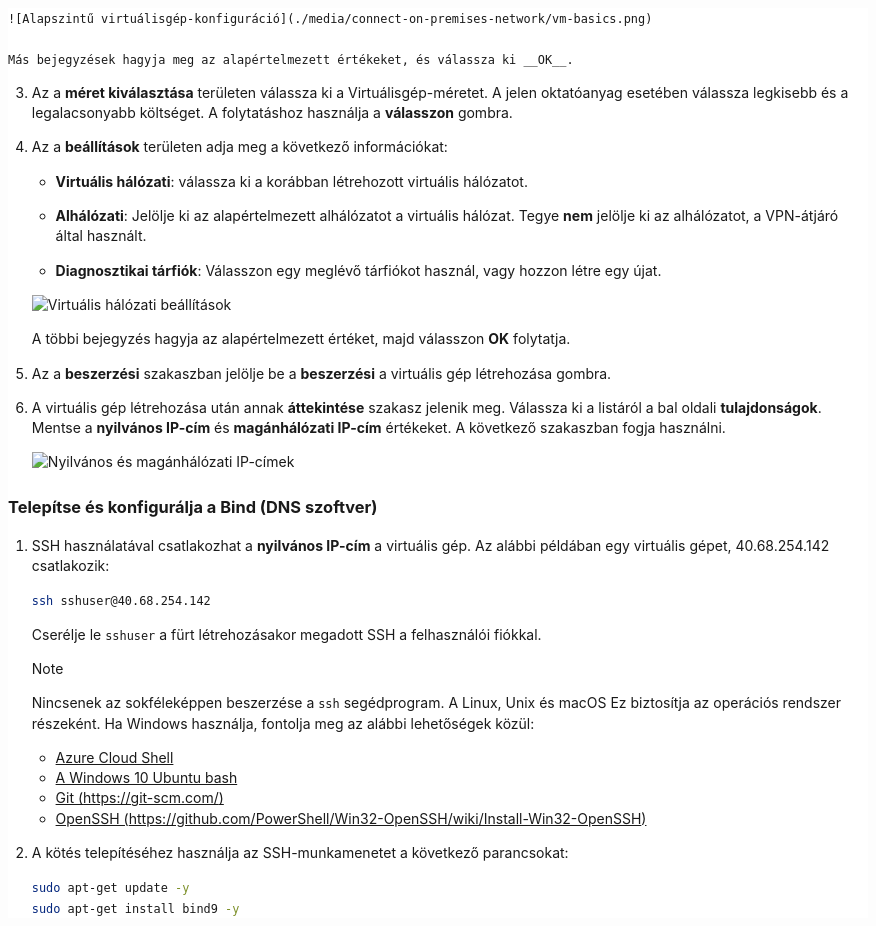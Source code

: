     ![Alapszintű virtuálisgép-konfiguráció](./media/connect-on-premises-network/vm-basics.png)

    Más bejegyzések hagyja meg az alapértelmezett értékeket, és válassza ki __OK__.

3. Az a __méret kiválasztása__ területen válassza ki a Virtuálisgép-méretet. A jelen oktatóanyag esetében válassza legkisebb és a legalacsonyabb költséget. A folytatáshoz használja a __válasszon__ gombra.

4. Az a __beállítások__ területen adja meg a következő információkat:

    * __Virtuális hálózati__: válassza ki a korábban létrehozott virtuális hálózatot.

    * __Alhálózati__: Jelölje ki az alapértelmezett alhálózatot a virtuális hálózat. Tegye __nem__ jelölje ki az alhálózatot, a VPN-átjáró által használt.

    * __Diagnosztikai tárfiók__: Válasszon egy meglévő tárfiókot használ, vagy hozzon létre egy újat.

    ![Virtuális hálózati beállítások](./media/connect-on-premises-network/virtual-network-settings.png)

    A többi bejegyzés hagyja az alapértelmezett értéket, majd válasszon __OK__ folytatja.

5. Az a __beszerzési__ szakaszban jelölje be a __beszerzési__ a virtuális gép létrehozása gombra.

6. A virtuális gép létrehozása után annak __áttekintése__ szakasz jelenik meg. Válassza ki a listáról a bal oldali __tulajdonságok__. Mentse a __nyilvános IP-cím__ és __magánhálózati IP-cím__ értékeket. A következő szakaszban fogja használni.

    ![Nyilvános és magánhálózati IP-címek](./media/connect-on-premises-network/vm-ip-addresses.png)

### <a name="install-and-configure-bind-dns-software"></a>Telepítse és konfigurálja a Bind (DNS szoftver)

1. SSH használatával csatlakozhat a __nyilvános IP-cím__ a virtuális gép. Az alábbi példában egy virtuális gépet, 40.68.254.142 csatlakozik:

    ```bash
    ssh sshuser@40.68.254.142
    ```

    Cserélje le `sshuser` a fürt létrehozásakor megadott SSH a felhasználói fiókkal.

    > [!NOTE]
    > Nincsenek az sokféleképpen beszerzése a `ssh` segédprogram. A Linux, Unix és macOS Ez biztosítja az operációs rendszer részeként. Ha Windows használja, fontolja meg az alábbi lehetőségek közül:
    >
    > * [Azure Cloud Shell](../cloud-shell/quickstart.md)
    > * [A Windows 10 Ubuntu bash](https://msdn.microsoft.com/commandline/wsl/about)
    > * [Git (https://git-scm.com/)](https://git-scm.com/)
    > * [OpenSSH (https://github.com/PowerShell/Win32-OpenSSH/wiki/Install-Win32-OpenSSH)](https://github.com/PowerShell/Win32-OpenSSH/wiki/Install-Win32-OpenSSH)

2. A kötés telepítéséhez használja az SSH-munkamenetet a következő parancsokat:

    ```bash
    sudo apt-get update -y
    sudo apt-get install bind9 -y
    ```
